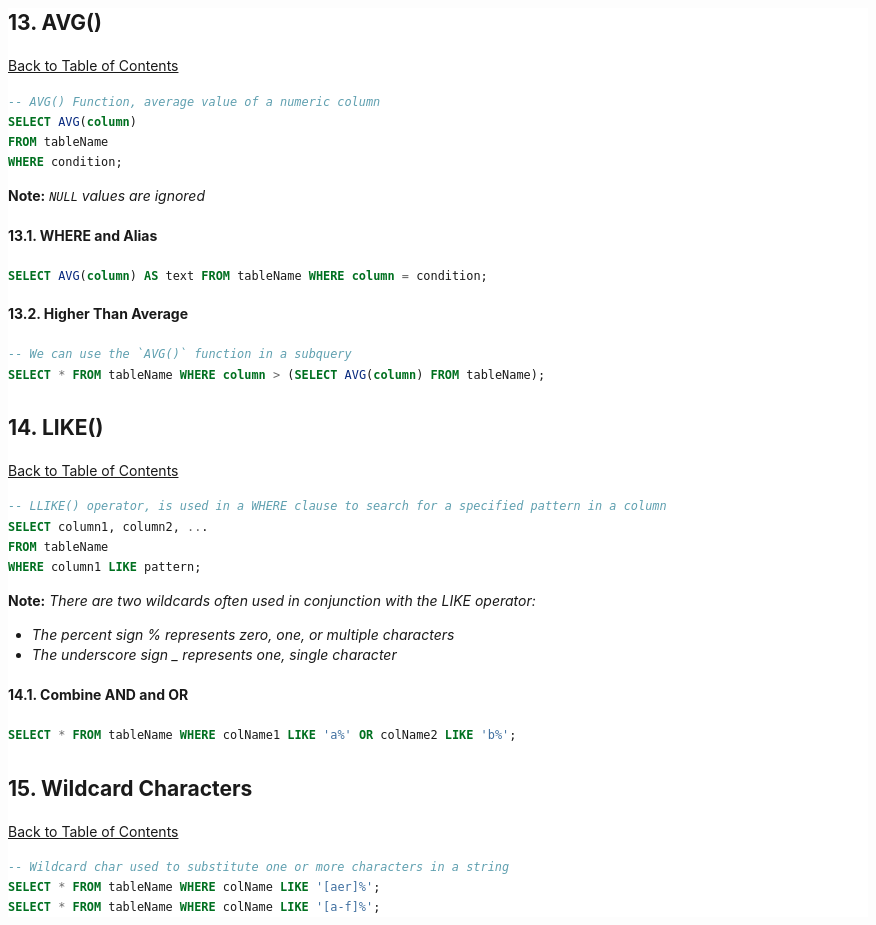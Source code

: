 ## 13. AVG()
[Back to Table of Contents](#table-of-contents)

```sql
-- AVG() Function, average value of a numeric column
SELECT AVG(column)
FROM tableName
WHERE condition;
```

**Note:**
*`NULL` values are ignored*

#### 13.1. WHERE and Alias

```sql
SELECT AVG(column) AS text FROM tableName WHERE column = condition;
```

#### 13.2. Higher Than Average

```sql
-- We can use the `AVG()` function in a subquery
SELECT * FROM tableName WHERE column > (SELECT AVG(column) FROM tableName);
```

## 14. LIKE()
[Back to Table of Contents](#table-of-contents)

```sql
-- LLIKE() operator, is used in a WHERE clause to search for a specified pattern in a column
SELECT column1, column2, ...
FROM tableName
WHERE column1 LIKE pattern;
```

**Note:**
*There are two wildcards often used in conjunction with the LIKE operator:*
- *The percent sign % represents zero, one, or multiple characters*
- *The underscore sign _ represents one, single character*

#### 14.1. Combine AND and OR

```sql
SELECT * FROM tableName WHERE colName1 LIKE 'a%' OR colName2 LIKE 'b%';
```

## 15. Wildcard Characters
[Back to Table of Contents](#table-of-contents)

```sql
-- Wildcard char used to substitute one or more characters in a string
SELECT * FROM tableName WHERE colName LIKE '[aer]%';
SELECT * FROM tableName WHERE colName LIKE '[a-f]%';
```
